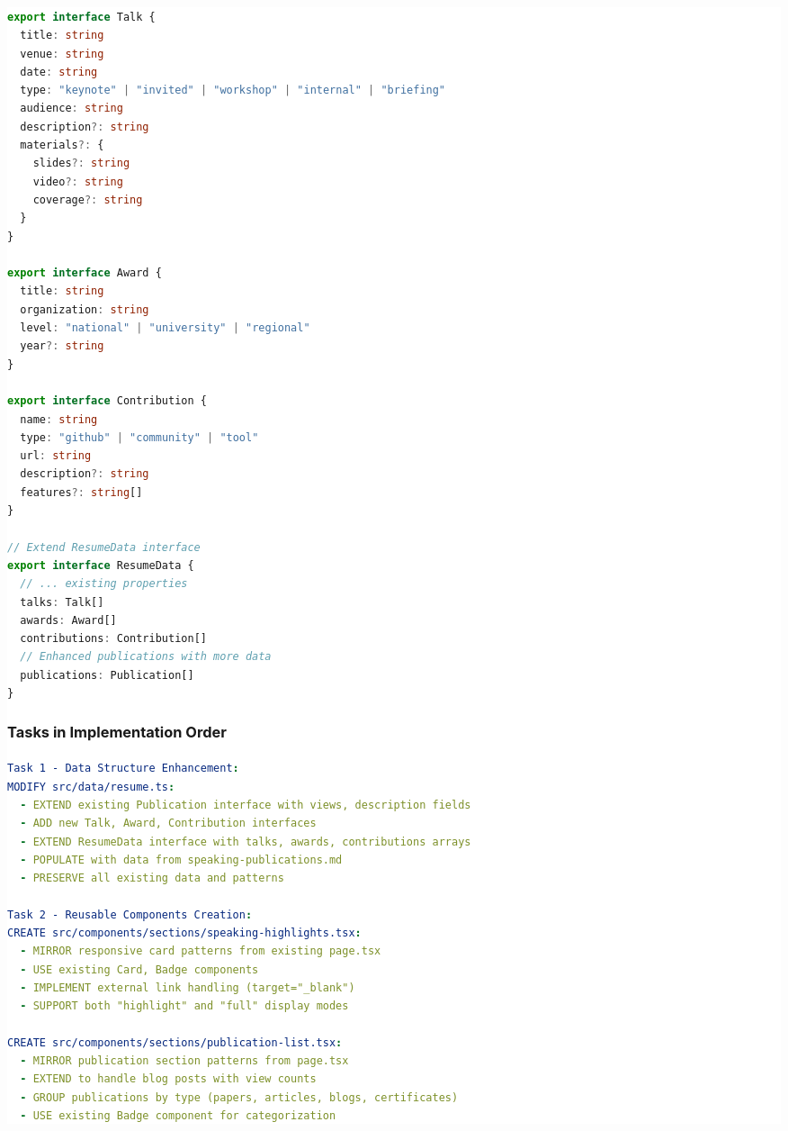 ```typescript
export interface Talk {
  title: string
  venue: string
  date: string
  type: "keynote" | "invited" | "workshop" | "internal" | "briefing"
  audience: string
  description?: string
  materials?: {
    slides?: string
    video?: string
    coverage?: string
  }
}

export interface Award {
  title: string
  organization: string
  level: "national" | "university" | "regional"
  year?: string
}

export interface Contribution {
  name: string
  type: "github" | "community" | "tool"
  url: string
  description?: string
  features?: string[]
}

// Extend ResumeData interface
export interface ResumeData {
  // ... existing properties
  talks: Talk[]
  awards: Award[]
  contributions: Contribution[]
  // Enhanced publications with more data
  publications: Publication[]
}
```

### Tasks in Implementation Order

```yaml
Task 1 - Data Structure Enhancement:
MODIFY src/data/resume.ts:
  - EXTEND existing Publication interface with views, description fields
  - ADD new Talk, Award, Contribution interfaces
  - EXTEND ResumeData interface with talks, awards, contributions arrays
  - POPULATE with data from speaking-publications.md
  - PRESERVE all existing data and patterns

Task 2 - Reusable Components Creation:
CREATE src/components/sections/speaking-highlights.tsx:
  - MIRROR responsive card patterns from existing page.tsx
  - USE existing Card, Badge components
  - IMPLEMENT external link handling (target="_blank")
  - SUPPORT both "highlight" and "full" display modes

CREATE src/components/sections/publication-list.tsx:
  - MIRROR publication section patterns from page.tsx
  - EXTEND to handle blog posts with view counts
  - GROUP publications by type (papers, articles, blogs, certificates)
  - USE existing Badge component for categorization
```